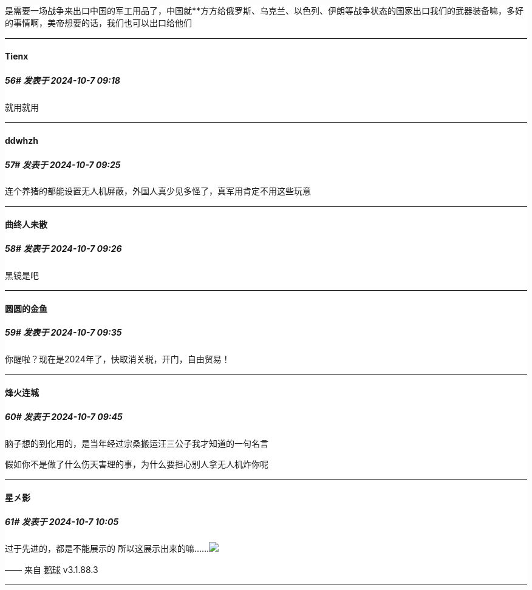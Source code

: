 是需要一场战争来出口中国的军工用品了，中国就**方方给俄罗斯、乌克兰、以色列、伊朗等战争状态的国家出口我们的武器装备嘛，多好的事情啊，美帝想要的话，我们也可以出口给他们


*****

####  Tienx  
##### 56#       发表于 2024-10-7 09:18

就用就用


*****

####  ddwhzh  
##### 57#       发表于 2024-10-7 09:25

连个养猪的都能设置无人机屏蔽，外国人真少见多怪了，真军用肯定不用这些玩意

*****

####  曲终人未散  
##### 58#       发表于 2024-10-7 09:26

黑镜是吧


*****

####  圆圆的金鱼  
##### 59#       发表于 2024-10-7 09:35

你醒啦？现在是2024年了，快取消关税，开门，自由贸易！


*****

####  烽火连城  
##### 60#       发表于 2024-10-7 09:45

脑子想的到化用的，是当年经过宗桑搬运汪三公子我才知道的一句名言

假如你不是做了什么伤天害理的事，为什么要担心别人拿无人机炸你呢


*****

####  星㐅影  
##### 61#       发表于 2024-10-7 10:05

过于先进的，都是不能展示的
所以这展示出来的嘛……<img src="https://static.saraba1st.com/image/smiley/face2017/064.png" referrerpolicy="no-referrer">

—— 来自 [鹅球](https://www.pgyer.com/GcUxKd4w) v3.1.88.3


*****
